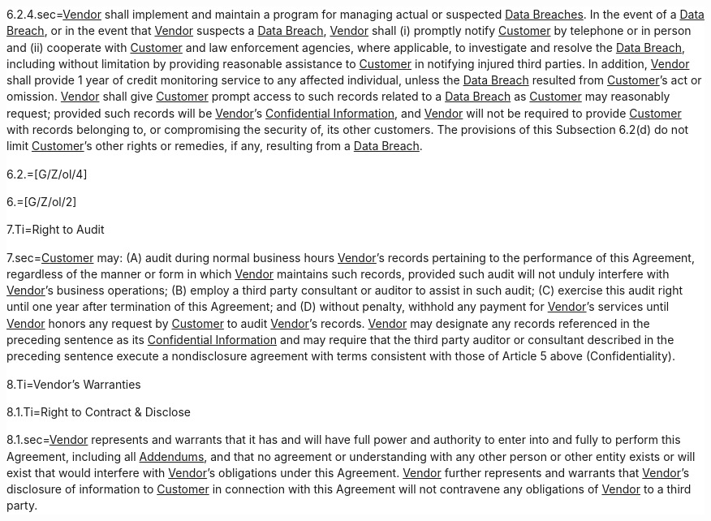 6.2.4.sec=<a href='#Def.Vendor.sec' class='definedterm'>Vendor</a> shall implement and maintain a program for managing actual or suspected <a href='#Def.Data_Breach.sec' class='definedterm'>Data Breaches</a>. In the event of a <a href='#Def.Data_Breach.sec' class='definedterm'>Data Breach</a>, or in the event that <a href='#Def.Vendor.sec' class='definedterm'>Vendor</a> suspects a <a href='#Def.Data_Breach.sec' class='definedterm'>Data Breach</a>, <a href='#Def.Vendor.sec' class='definedterm'>Vendor</a> shall (i) promptly notify <a href='#Def.Customer.sec' class='definedterm'>Customer</a> by telephone or in person and (ii) cooperate with <a href='#Def.Customer.sec' class='definedterm'>Customer</a> and law enforcement agencies, where applicable, to investigate and resolve the <a href='#Def.Data_Breach.sec' class='definedterm'>Data Breach</a>, including without limitation by providing reasonable assistance to <a href='#Def.Customer.sec' class='definedterm'>Customer</a> in notifying injured third parties. In addition, <a href='#Def.Vendor.sec' class='definedterm'>Vendor</a> shall provide 1 year of credit monitoring service to any affected individual, unless the <a href='#Def.Data_Breach.sec' class='definedterm'>Data Breach</a> resulted from <a href='#Def.Customer.sec' class='definedterm'>Customer</a>’s act or omission. <a href='#Def.Vendor.sec' class='definedterm'>Vendor</a> shall give <a href='#Def.Customer.sec' class='definedterm'>Customer</a> prompt access to such records related to a <a href='#Def.Data_Breach.sec' class='definedterm'>Data Breach</a> as <a href='#Def.Customer.sec' class='definedterm'>Customer</a> may reasonably request; provided such records will be <a href='#Def.Vendor.sec' class='definedterm'>Vendor</a>’s <a href='#Def.Confidential_Information.sec' class='definedterm'>Confidential Information</a>, and <a href='#Def.Vendor.sec' class='definedterm'>Vendor</a> will not be required to provide <a href='#Def.Customer.sec' class='definedterm'>Customer</a> with records belonging to, or compromising the security of, its other customers. The provisions of this Subsection 6.2(d) do not limit <a href='#Def.Customer.sec' class='definedterm'>Customer</a>’s other rights or remedies, if any, resulting from a <a href='#Def.Data_Breach.sec' class='definedterm'>Data Breach</a>.

6.2.=[G/Z/ol/4]

6.=[G/Z/ol/2]

7.Ti=Right to Audit

7.sec=<a href='#Def.Customer.sec' class='definedterm'>Customer</a> may: (A) audit during normal business hours <a href='#Def.Vendor.sec' class='definedterm'>Vendor</a>’s records pertaining to the performance of this Agreement, regardless of the manner or form in which <a href='#Def.Vendor.sec' class='definedterm'>Vendor</a> maintains such records, provided such audit will not unduly interfere with <a href='#Def.Vendor.sec' class='definedterm'>Vendor</a>’s business operations; (B) employ a third party consultant or auditor to assist in such audit; (C) exercise this audit right until one year after termination of this Agreement; and (D) without penalty, withhold any payment for <a href='#Def.Vendor.sec' class='definedterm'>Vendor</a>’s services until <a href='#Def.Vendor.sec' class='definedterm'>Vendor</a> honors any request by <a href='#Def.Customer.sec' class='definedterm'>Customer</a> to audit <a href='#Def.Vendor.sec' class='definedterm'>Vendor</a>’s records. <a href='#Def.Vendor.sec' class='definedterm'>Vendor</a> may designate any records referenced in the preceding sentence as its <a href='#Def.Confidential_Information.sec' class='definedterm'>Confidential Information</a> and may require that the third party auditor or consultant described in the preceding sentence execute a nondisclosure agreement with terms consistent with those of Article 5 above (Confidentiality).

8.Ti=Vendor’s Warranties

8.1.Ti=Right to Contract & Disclose

8.1.sec=<a href='#Def.Vendor.sec' class='definedterm'>Vendor</a> represents and warrants that it has and will have full power and authority to enter into and fully to perform this Agreement, including all <a href='#Def.Addendum.sec' class='definedterm'>Addendums</a>, and that no agreement or understanding with any other person or other entity exists or will exist that would interfere with <a href='#Def.Vendor.sec' class='definedterm'>Vendor</a>’s obligations under this Agreement. <a href='#Def.Vendor.sec' class='definedterm'>Vendor</a> further represents and warrants that <a href='#Def.Vendor.sec' class='definedterm'>Vendor</a>’s disclosure of information to <a href='#Def.Customer.sec' class='definedterm'>Customer</a> in connection with this Agreement will not contravene any obligations of <a href='#Def.Vendor.sec' class='definedterm'>Vendor</a> to a third party.
